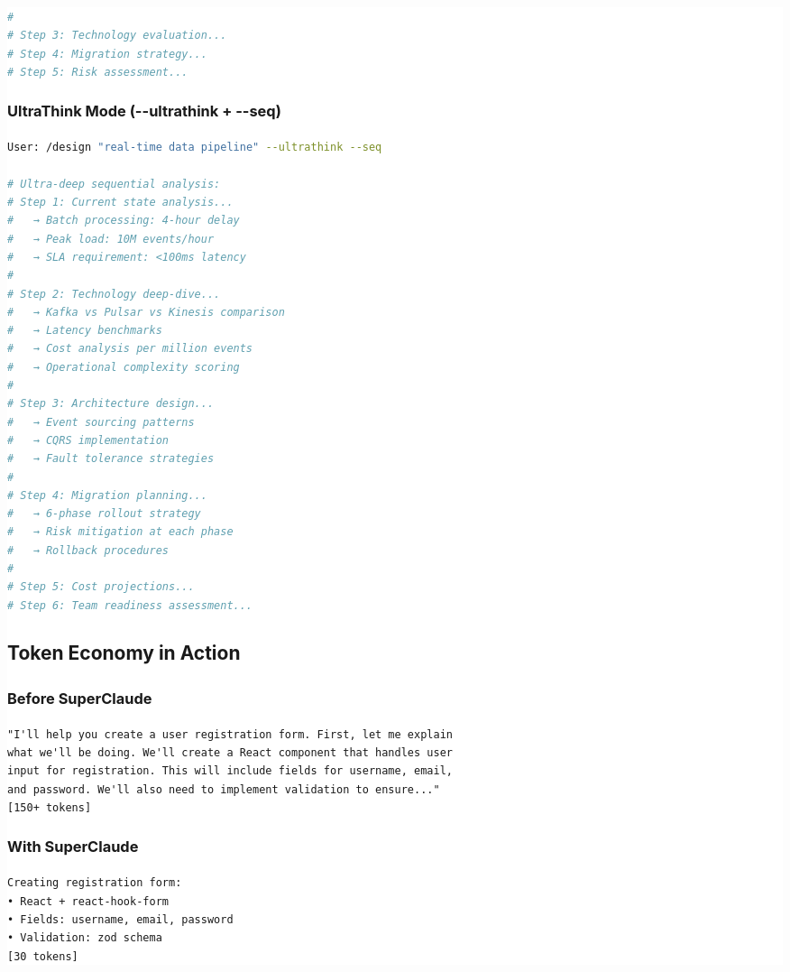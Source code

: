 ```bash
#
# Step 3: Technology evaluation...
# Step 4: Migration strategy...
# Step 5: Risk assessment...
```

### UltraThink Mode (--ultrathink + --seq)
```bash
User: /design "real-time data pipeline" --ultrathink --seq

# Ultra-deep sequential analysis:
# Step 1: Current state analysis...
#   → Batch processing: 4-hour delay
#   → Peak load: 10M events/hour
#   → SLA requirement: <100ms latency
#
# Step 2: Technology deep-dive...
#   → Kafka vs Pulsar vs Kinesis comparison
#   → Latency benchmarks
#   → Cost analysis per million events
#   → Operational complexity scoring
#
# Step 3: Architecture design...
#   → Event sourcing patterns
#   → CQRS implementation
#   → Fault tolerance strategies
#
# Step 4: Migration planning...
#   → 6-phase rollout strategy
#   → Risk mitigation at each phase
#   → Rollback procedures
#
# Step 5: Cost projections...
# Step 6: Team readiness assessment...
```

## Token Economy in Action

### Before SuperClaude
```
"I'll help you create a user registration form. First, let me explain 
what we'll be doing. We'll create a React component that handles user 
input for registration. This will include fields for username, email, 
and password. We'll also need to implement validation to ensure..."
[150+ tokens]
```

### With SuperClaude
```
Creating registration form:
• React + react-hook-form
• Fields: username, email, password
• Validation: zod schema
[30 tokens]
```
